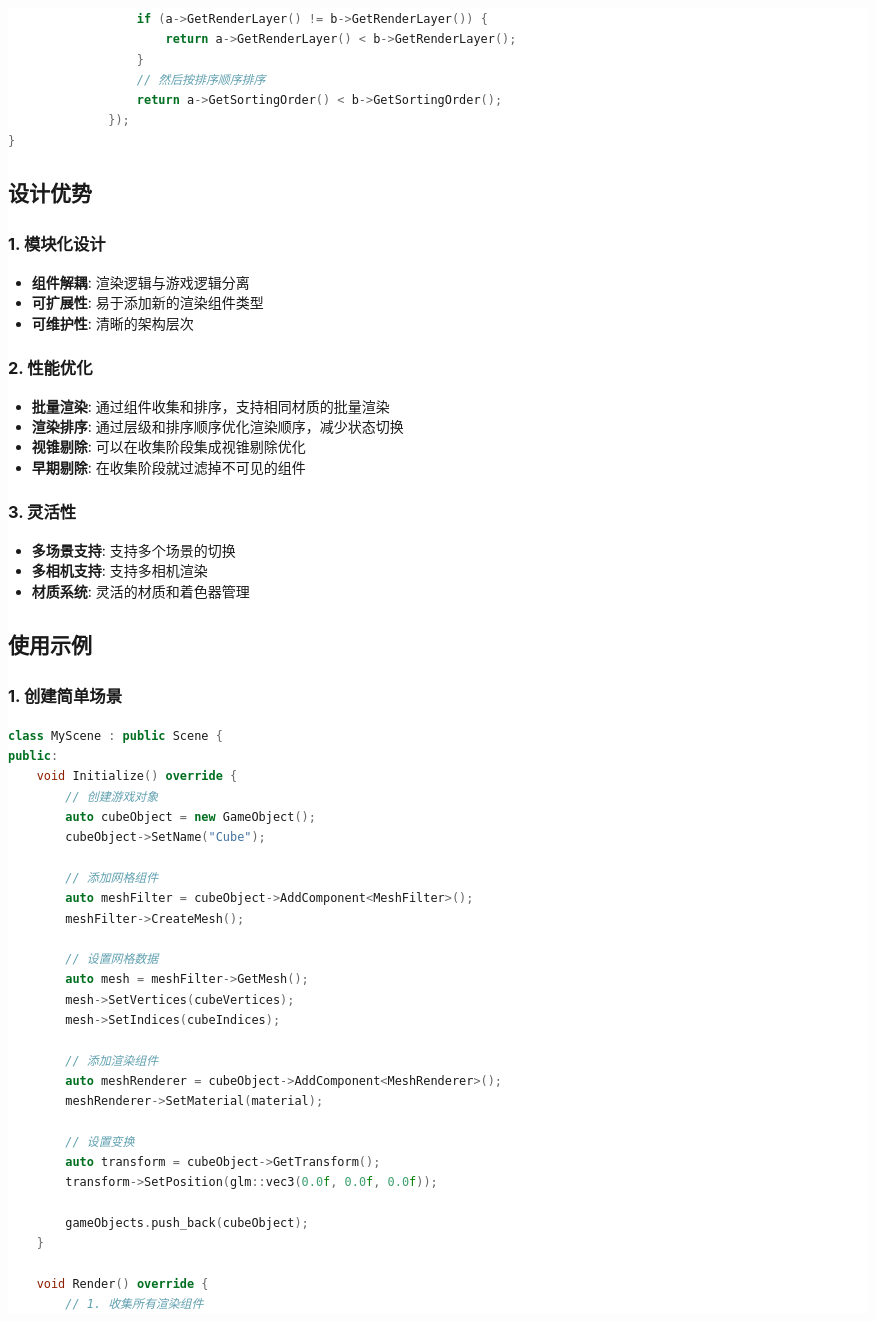 ```cpp
                  if (a->GetRenderLayer() != b->GetRenderLayer()) {
                      return a->GetRenderLayer() < b->GetRenderLayer();
                  }
                  // 然后按排序顺序排序
                  return a->GetSortingOrder() < b->GetSortingOrder();
              });
}
```

## 设计优势

### 1. 模块化设计
- **组件解耦**: 渲染逻辑与游戏逻辑分离
- **可扩展性**: 易于添加新的渲染组件类型
- **可维护性**: 清晰的架构层次

### 2. 性能优化
- **批量渲染**: 通过组件收集和排序，支持相同材质的批量渲染
- **渲染排序**: 通过层级和排序顺序优化渲染顺序，减少状态切换
- **视锥剔除**: 可以在收集阶段集成视锥剔除优化
- **早期剔除**: 在收集阶段就过滤掉不可见的组件

### 3. 灵活性
- **多场景支持**: 支持多个场景的切换
- **多相机支持**: 支持多相机渲染
- **材质系统**: 灵活的材质和着色器管理

## 使用示例

### 1. 创建简单场景

```cpp
class MyScene : public Scene {
public:
    void Initialize() override {
        // 创建游戏对象
        auto cubeObject = new GameObject();
        cubeObject->SetName("Cube");
        
        // 添加网格组件
        auto meshFilter = cubeObject->AddComponent<MeshFilter>();
        meshFilter->CreateMesh();
        
        // 设置网格数据
        auto mesh = meshFilter->GetMesh();
        mesh->SetVertices(cubeVertices);
        mesh->SetIndices(cubeIndices);
        
        // 添加渲染组件
        auto meshRenderer = cubeObject->AddComponent<MeshRenderer>();
        meshRenderer->SetMaterial(material);
        
        // 设置变换
        auto transform = cubeObject->GetTransform();
        transform->SetPosition(glm::vec3(0.0f, 0.0f, 0.0f));
        
        gameObjects.push_back(cubeObject);
    }
    
    void Render() override {
        // 1. 收集所有渲染组件
```